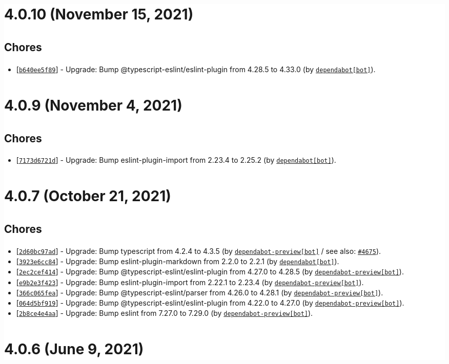 
# 4.0.10 (November 15, 2021)

## Chores

* [[`b640ee5f89`](https://github.com/webhintio/hint/commit/b640ee5f890750f542fdfc879c2742e1852800c3)] - Upgrade: Bump @typescript-eslint/eslint-plugin from 4.28.5 to 4.33.0 (by [`dependabot[bot]`](https://github.com/apps/dependabot)).


# 4.0.9 (November 4, 2021)

## Chores

* [[`7173d6721d`](https://github.com/webhintio/hint/commit/7173d6721d1cbca66347a5040c0b81db8b01f993)] - Upgrade: Bump eslint-plugin-import from 2.23.4 to 2.25.2 (by [`dependabot[bot]`](https://github.com/apps/dependabot)).


# 4.0.7 (October 21, 2021)

## Chores

* [[`2d60bc97ad`](https://github.com/webhintio/hint/commit/2d60bc97adb2ccbd608247d7083c2a3486832895)] - Upgrade: Bump typescript from 4.2.4 to 4.3.5 (by [`dependabot-preview[bot]`](https://github.com/apps/dependabot-preview) / see also: [`#4675`](https://github.com/webhintio/hint/issues/4675)).
* [[`3923e6cc84`](https://github.com/webhintio/hint/commit/3923e6cc84dfdfa5120cf1b877be8257e068e0a7)] - Upgrade: Bump eslint-plugin-markdown from 2.2.0 to 2.2.1 (by [`dependabot[bot]`](https://github.com/apps/dependabot)).
* [[`2ec2cef414`](https://github.com/webhintio/hint/commit/2ec2cef414ab42fcbaa54e8671e65e58780fe8e0)] - Upgrade: Bump @typescript-eslint/eslint-plugin from 4.27.0 to 4.28.5 (by [`dependabot-preview[bot]`](https://github.com/apps/dependabot-preview)).
* [[`e9b2e3f423`](https://github.com/webhintio/hint/commit/e9b2e3f4232f50d1c9dba44f250629f878b13f4f)] - Upgrade: Bump eslint-plugin-import from 2.22.1 to 2.23.4 (by [`dependabot-preview[bot]`](https://github.com/apps/dependabot-preview)).
* [[`366c065fea`](https://github.com/webhintio/hint/commit/366c065feab829eb96dd14b48362b1464cabf627)] - Upgrade: Bump @typescript-eslint/parser from 4.26.0 to 4.28.1 (by [`dependabot-preview[bot]`](https://github.com/apps/dependabot-preview)).
* [[`064d5bf919`](https://github.com/webhintio/hint/commit/064d5bf919d9084eec1bee7de702c12326bdb355)] - Upgrade: Bump @typescript-eslint/eslint-plugin from 4.22.0 to 4.27.0 (by [`dependabot-preview[bot]`](https://github.com/apps/dependabot-preview)).
* [[`2b8ce4e4aa`](https://github.com/webhintio/hint/commit/2b8ce4e4aac6c3802643606be8973c9e01a573af)] - Upgrade: Bump eslint from 7.27.0 to 7.29.0 (by [`dependabot-preview[bot]`](https://github.com/apps/dependabot-preview)).


# 4.0.6 (June 9, 2021)
